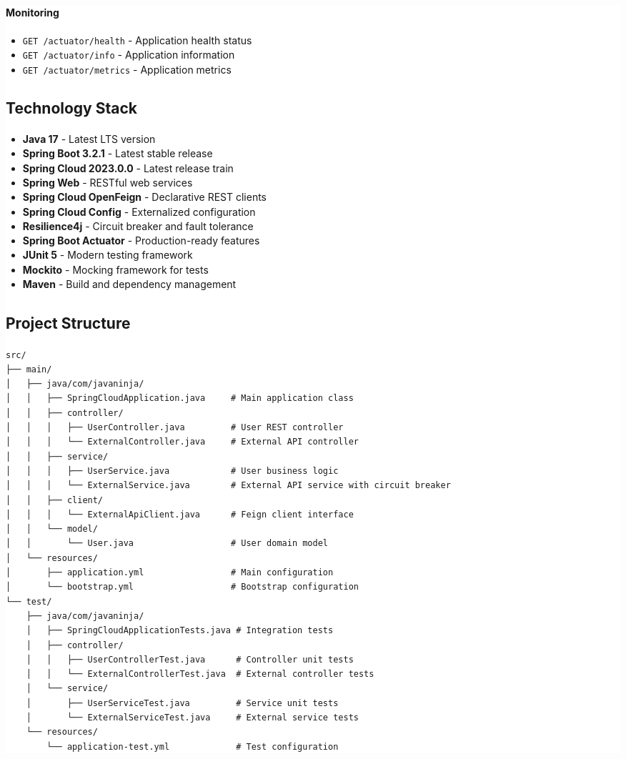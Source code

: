 #### Monitoring
- `GET /actuator/health` - Application health status
- `GET /actuator/info` - Application information
- `GET /actuator/metrics` - Application metrics

## Technology Stack

- **Java 17** - Latest LTS version
- **Spring Boot 3.2.1** - Latest stable release
- **Spring Cloud 2023.0.0** - Latest release train
- **Spring Web** - RESTful web services
- **Spring Cloud OpenFeign** - Declarative REST clients
- **Spring Cloud Config** - Externalized configuration
- **Resilience4j** - Circuit breaker and fault tolerance
- **Spring Boot Actuator** - Production-ready features
- **JUnit 5** - Modern testing framework
- **Mockito** - Mocking framework for tests
- **Maven** - Build and dependency management

## Project Structure

```
src/
├── main/
│   ├── java/com/javaninja/
│   │   ├── SpringCloudApplication.java     # Main application class
│   │   ├── controller/
│   │   │   ├── UserController.java         # User REST controller
│   │   │   └── ExternalController.java     # External API controller
│   │   ├── service/
│   │   │   ├── UserService.java            # User business logic
│   │   │   └── ExternalService.java        # External API service with circuit breaker
│   │   ├── client/
│   │   │   └── ExternalApiClient.java      # Feign client interface
│   │   └── model/
│   │       └── User.java                   # User domain model
│   └── resources/
│       ├── application.yml                 # Main configuration
│       └── bootstrap.yml                   # Bootstrap configuration
└── test/
    ├── java/com/javaninja/
    │   ├── SpringCloudApplicationTests.java # Integration tests
    │   ├── controller/
    │   │   ├── UserControllerTest.java      # Controller unit tests
    │   │   └── ExternalControllerTest.java  # External controller tests
    │   └── service/
    │       ├── UserServiceTest.java         # Service unit tests
    │       └── ExternalServiceTest.java     # External service tests
    └── resources/
        └── application-test.yml             # Test configuration
```
